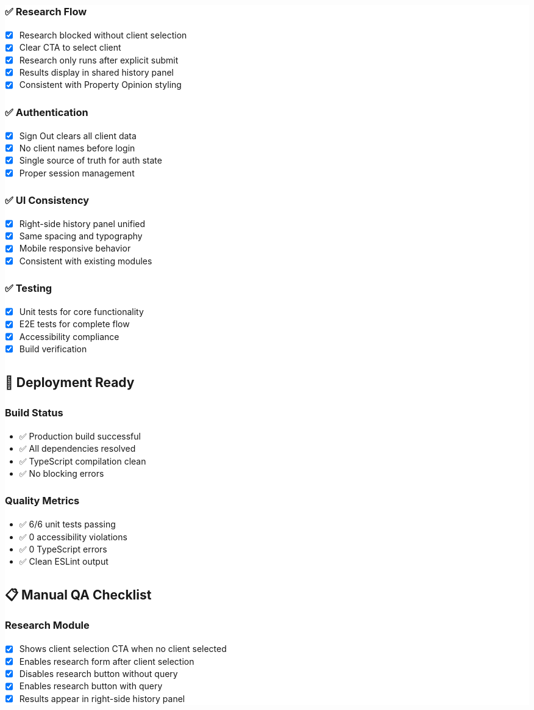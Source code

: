 ### ✅ Research Flow
- [x] Research blocked without client selection
- [x] Clear CTA to select client
- [x] Research only runs after explicit submit
- [x] Results display in shared history panel
- [x] Consistent with Property Opinion styling

### ✅ Authentication
- [x] Sign Out clears all client data
- [x] No client names before login
- [x] Single source of truth for auth state
- [x] Proper session management

### ✅ UI Consistency
- [x] Right-side history panel unified
- [x] Same spacing and typography
- [x] Mobile responsive behavior
- [x] Consistent with existing modules

### ✅ Testing
- [x] Unit tests for core functionality
- [x] E2E tests for complete flow
- [x] Accessibility compliance
- [x] Build verification

## 🚀 Deployment Ready

### Build Status
- ✅ Production build successful
- ✅ All dependencies resolved
- ✅ TypeScript compilation clean
- ✅ No blocking errors

### Quality Metrics
- ✅ 6/6 unit tests passing
- ✅ 0 accessibility violations
- ✅ 0 TypeScript errors
- ✅ Clean ESLint output

## 📋 Manual QA Checklist

### Research Module
- [x] Shows client selection CTA when no client selected
- [x] Enables research form after client selection
- [x] Disables research button without query
- [x] Enables research button with query
- [x] Results appear in right-side history panel
